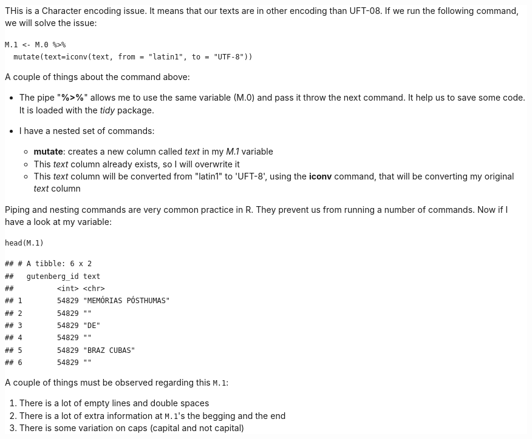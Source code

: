 THis is a Character encoding issue. It means that our texts are in other
encoding than UFT-08. If we run the following command, we will solve the
issue:

``` {.r}
M.1 <- M.0 %>% 
  mutate(text=iconv(text, from = "latin1", to = "UTF-8"))
```

A couple of things about the command above:

-   The pipe "**%\>%**" allows me to use the same variable (M.0) and
    pass it throw the next command. It help us to save some code. It is
    loaded with the *tidy* package.

-   I have a nested set of commands:

    -   **mutate**: creates a new column called *text* in my *M.1*
        variable
    -   This *text* column already exists, so I will overwrite it
    -   This *text* column will be converted from "latin1" to 'UFT-8',
        using the **iconv** command, that will be converting my original
        *text* column

Piping and nesting commands are very common practice in R. They prevent
us from running a number of commands. Now if I have a look at my
variable:

``` {.r}
head(M.1)
```

    ## # A tibble: 6 x 2
    ##   gutenberg_id text                
    ##          <int> <chr>               
    ## 1        54829 "MEMÓRIAS PÓSTHUMAS"
    ## 2        54829 ""                  
    ## 3        54829 "DE"                
    ## 4        54829 ""                  
    ## 5        54829 "BRAZ CUBAS"        
    ## 6        54829 ""

A couple of things must be observed regarding this `M.1`:

1.  There is a lot of empty lines and double spaces
2.  There is a lot of extra information at `M.1`'s the begging and the
    end
3.  There is some variation on caps (capital and not capital)
